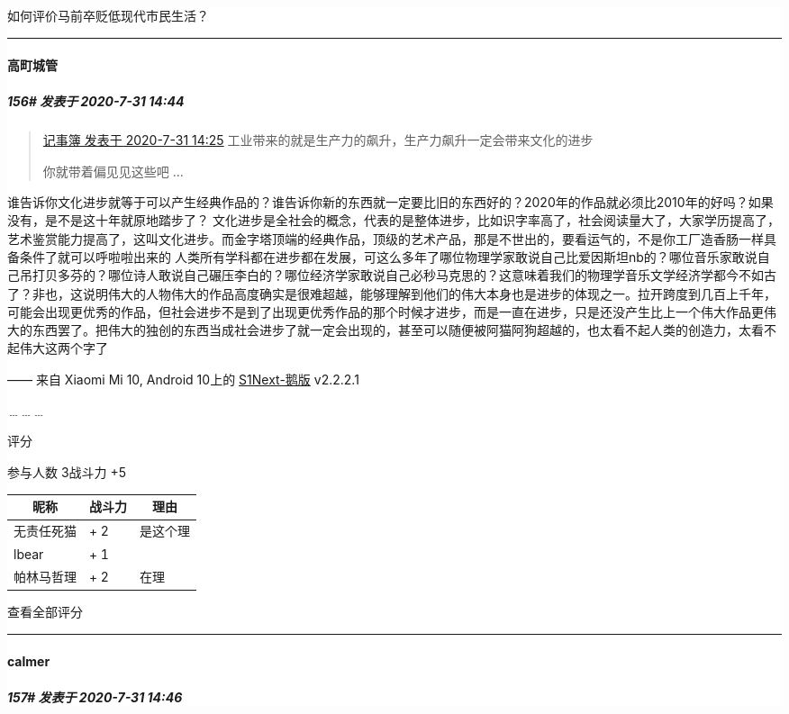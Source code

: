 


如何评价马前卒贬低现代市民生活？







-----

####  高町城管  
##### 156#       发表于 2020-7-31 14:44



<blockquote><a href="httphttps://bbs.saraba1st.com/2b/forum.php?mod=redirect&amp;goto=findpost&amp;pid=48272077&amp;ptid=1952377" target="_blank">记事簿 发表于 2020-7-31 14:25</a>
工业带来的就是生产力的飙升，生产力飙升一定会带来文化的进步

你就带着偏见见这些吧 ...</blockquote>

谁告诉你文化进步就等于可以产生经典作品的？谁告诉你新的东西就一定要比旧的东西好的？2020年的作品就必须比2010年的好吗？如果没有，是不是这十年就原地踏步了？
文化进步是全社会的概念，代表的是整体进步，比如识字率高了，社会阅读量大了，大家学历提高了，艺术鉴赏能力提高了，这叫文化进步。而金字塔顶端的经典作品，顶级的艺术产品，那是不世出的，要看运气的，不是你工厂造香肠一样具备条件了就可以呼啦啦出来的
人类所有学科都在进步都在发展，可这么多年了哪位物理学家敢说自己比爱因斯坦nb的？哪位音乐家敢说自己吊打贝多芬的？哪位诗人敢说自己碾压李白的？哪位经济学家敢说自己必秒马克思的？这意味着我们的物理学音乐文学经济学都今不如古了？非也，这说明伟大的人物伟大的作品高度确实是很难超越，能够理解到他们的伟大本身也是进步的体现之一。拉开跨度到几百上千年，可能会出现更优秀的作品，但社会进步不是到了出现更优秀作品的那个时候才进步，而是一直在进步，只是还没产生比上一个伟大作品更伟大的东西罢了。把伟大的独创的东西当成社会进步了就一定会出现的，甚至可以随便被阿猫阿狗超越的，也太看不起人类的创造力，太看不起伟大这两个字了

—— 来自 Xiaomi Mi 10, Android 10上的 [S1Next-鹅版](https://github.com/ykrank/S1-Next/releases) v2.2.2.1



﹍﹍﹍

评分





 参与人数 3战斗力 +5

|昵称|战斗力|理由|
|----|---|---|
| 无责任死猫| + 2|是这个理|
| lbear| + 1||
| 帕林马哲理| + 2|在理|



查看全部评分






-----

####  calmer  
##### 157#       发表于 2020-7-31 14:46
